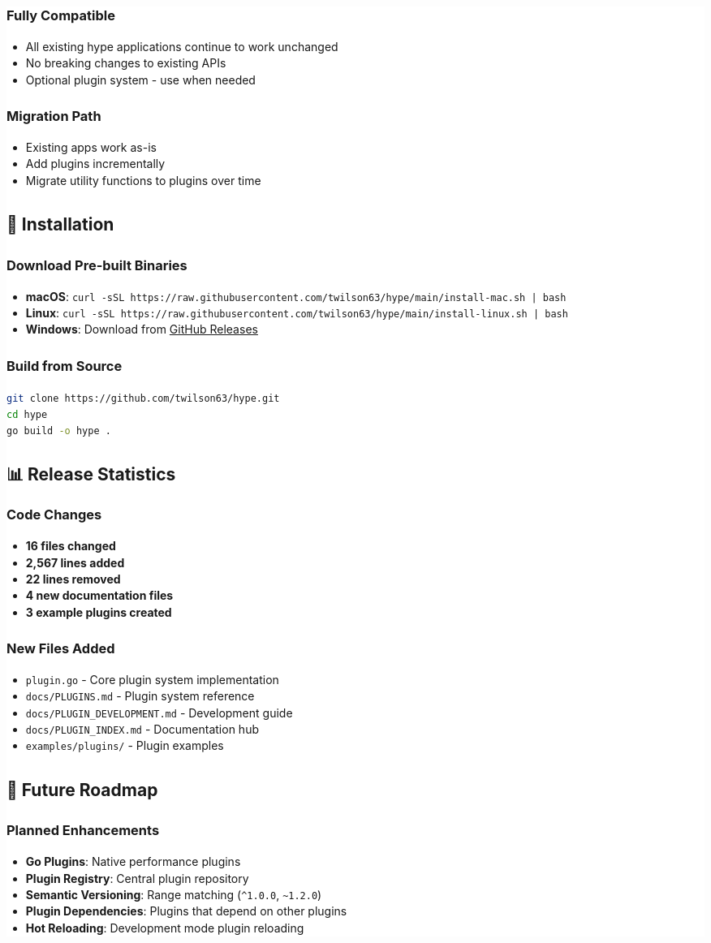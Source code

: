 ### Fully Compatible
- All existing hype applications continue to work unchanged
- No breaking changes to existing APIs
- Optional plugin system - use when needed

### Migration Path
- Existing apps work as-is
- Add plugins incrementally
- Migrate utility functions to plugins over time

## 🚀 Installation

### Download Pre-built Binaries
- **macOS**: `curl -sSL https://raw.githubusercontent.com/twilson63/hype/main/install-mac.sh | bash`
- **Linux**: `curl -sSL https://raw.githubusercontent.com/twilson63/hype/main/install-linux.sh | bash`
- **Windows**: Download from [GitHub Releases](https://github.com/twilson63/hype/releases)

### Build from Source
```bash
git clone https://github.com/twilson63/hype.git
cd hype
go build -o hype .
```

## 📊 Release Statistics

### Code Changes
- **16 files changed**
- **2,567 lines added**
- **22 lines removed**
- **4 new documentation files**
- **3 example plugins created**

### New Files Added
- `plugin.go` - Core plugin system implementation
- `docs/PLUGINS.md` - Plugin system reference
- `docs/PLUGIN_DEVELOPMENT.md` - Development guide
- `docs/PLUGIN_INDEX.md` - Documentation hub
- `examples/plugins/` - Plugin examples

## 🔮 Future Roadmap

### Planned Enhancements
- **Go Plugins**: Native performance plugins
- **Plugin Registry**: Central plugin repository
- **Semantic Versioning**: Range matching (`^1.0.0`, `~1.2.0`)
- **Plugin Dependencies**: Plugins that depend on other plugins
- **Hot Reloading**: Development mode plugin reloading
